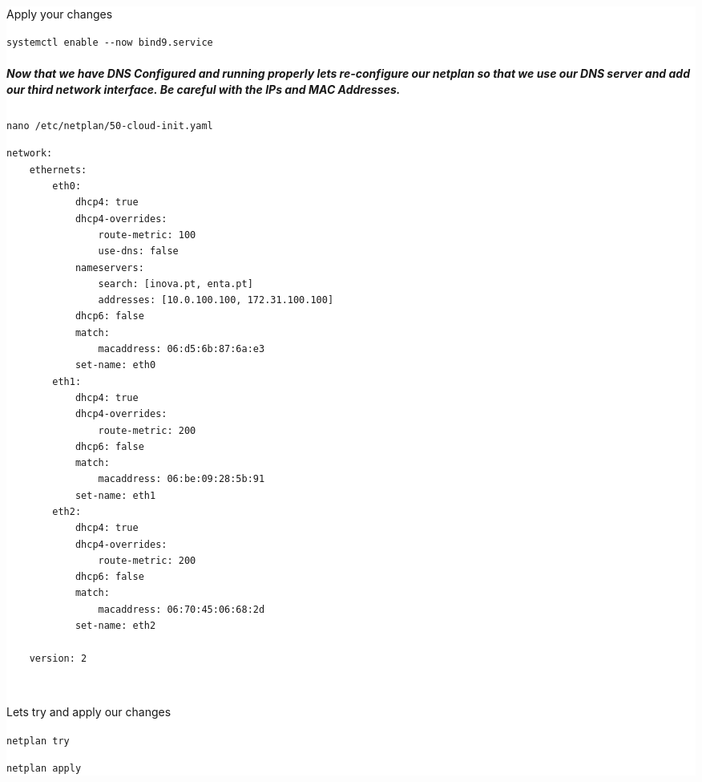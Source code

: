Apply your changes
```
systemctl enable --now bind9.service
```
##### Now that we have DNS Configured and running properly lets re-configure our netplan so that we use our DNS server and add our third network interface. Be careful with the IPs and MAC Addresses.
```
nano /etc/netplan/50-cloud-init.yaml
```
```
network:
    ethernets:
        eth0:
            dhcp4: true
            dhcp4-overrides:
                route-metric: 100
                use-dns: false
            nameservers:
                search: [inova.pt, enta.pt]
                addresses: [10.0.100.100, 172.31.100.100]
            dhcp6: false
            match:
                macaddress: 06:d5:6b:87:6a:e3
            set-name: eth0
        eth1:
            dhcp4: true
            dhcp4-overrides:
                route-metric: 200
            dhcp6: false
            match:
                macaddress: 06:be:09:28:5b:91
            set-name: eth1
        eth2:
            dhcp4: true
            dhcp4-overrides:
                route-metric: 200
            dhcp6: false
            match:
                macaddress: 06:70:45:06:68:2d
            set-name: eth2

    version: 2
```

<br>

Lets try and apply our changes
```
netplan try
```
```
netplan apply
```
